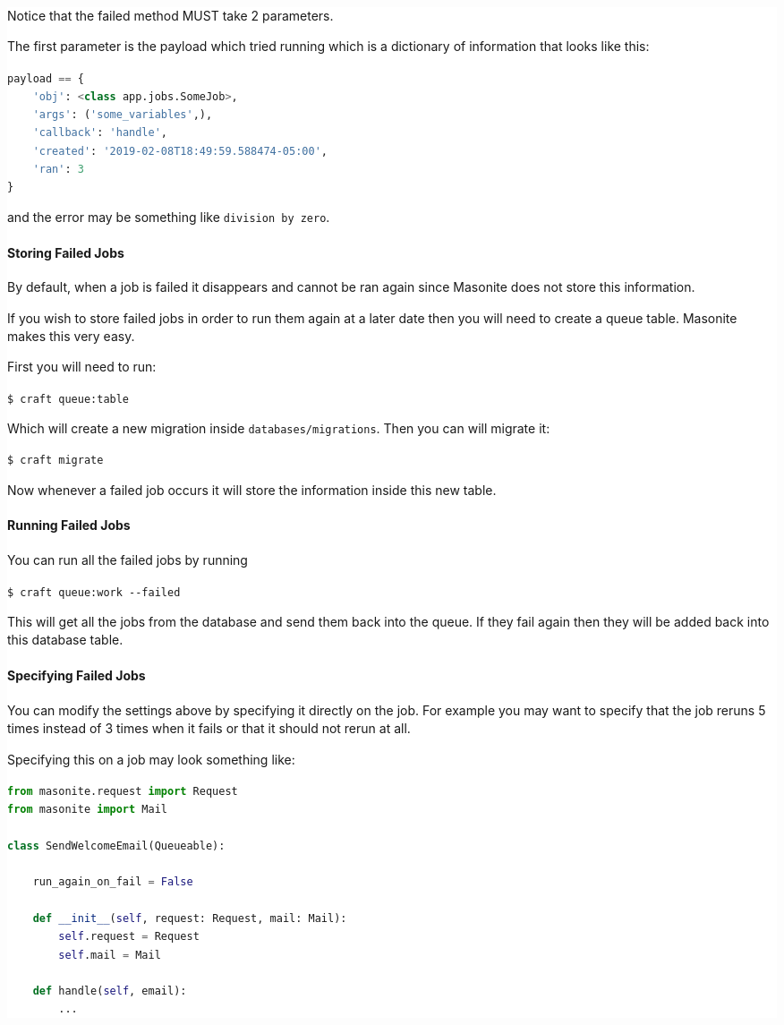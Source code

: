 Notice that the failed method MUST take 2 parameters.

The first parameter is the payload which tried running which is a dictionary of information that looks like this:

```python
payload == {
    'obj': <class app.jobs.SomeJob>,
    'args': ('some_variables',), 
    'callback': 'handle', 
    'created': '2019-02-08T18:49:59.588474-05:00', 
    'ran': 3
}
```

and the error may be something like `division by zero`.

#### Storing Failed Jobs

By default, when a job is failed it disappears and cannot be ran again since Masonite does not store this information.

If you wish to store failed jobs in order to run them again at a later date then you will need to create a queue table. Masonite makes this very easy.

First you will need to run:

```text
$ craft queue:table
```

Which will create a new migration inside `databases/migrations`. Then you can will migrate it:

```text
$ craft migrate
```

Now whenever a failed job occurs it will store the information inside this new table.

#### Running Failed Jobs

You can run all the failed jobs by running

```text
$ craft queue:work --failed
```

This will get all the jobs from the database and send them back into the queue. If they fail again then they will be added back into this database table.

#### Specifying Failed Jobs

You can modify the settings above by specifying it directly on the job. For example you may want to specify that the job reruns 5 times instead of 3 times when it fails or that it should not rerun at all.

Specifying this on a job may look something like:

```python
from masonite.request import Request
from masonite import Mail

class SendWelcomeEmail(Queueable):

    run_again_on_fail = False

    def __init__(self, request: Request, mail: Mail):
        self.request = Request
        self.mail = Mail

    def handle(self, email):
        ...
```